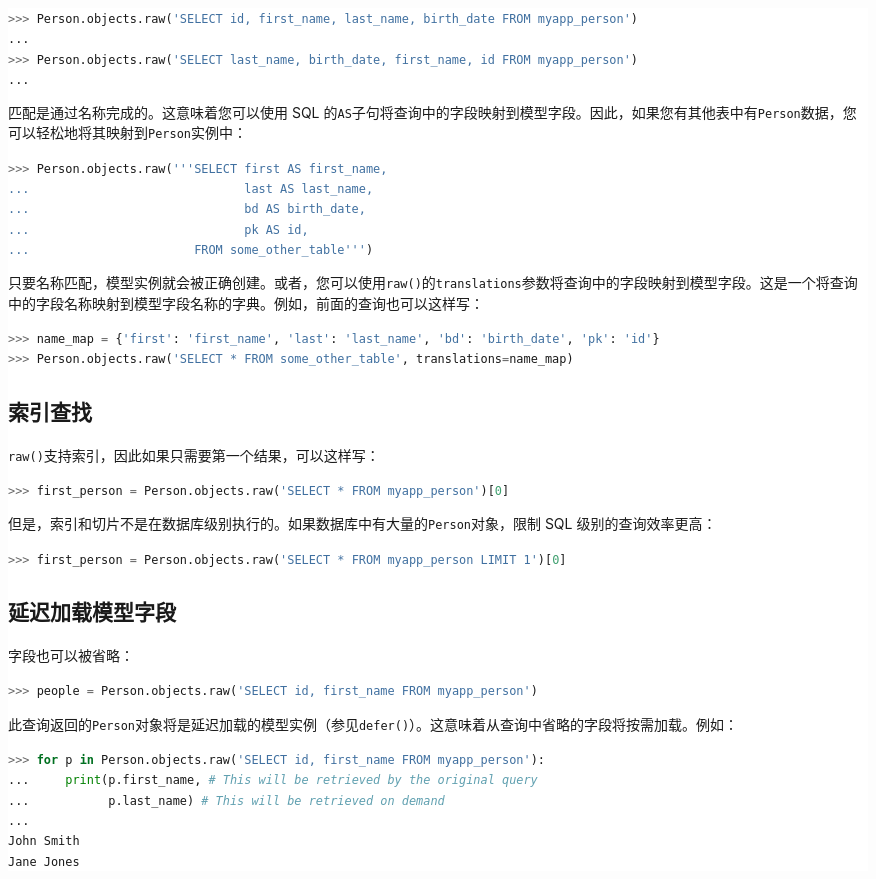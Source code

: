 ```py
>>> Person.objects.raw('SELECT id, first_name, last_name, birth_date FROM myapp_person') 
... 
>>> Person.objects.raw('SELECT last_name, birth_date, first_name, id FROM myapp_person') 
... 

```

匹配是通过名称完成的。这意味着您可以使用 SQL 的`AS`子句将查询中的字段映射到模型字段。因此，如果您有其他表中有`Person`数据，您可以轻松地将其映射到`Person`实例中：

```py
>>> Person.objects.raw('''SELECT first AS first_name, 
...                              last AS last_name, 
...                              bd AS birth_date, 
...                              pk AS id, 
...                       FROM some_other_table''') 

```

只要名称匹配，模型实例就会被正确创建。或者，您可以使用`raw()`的`translations`参数将查询中的字段映射到模型字段。这是一个将查询中的字段名称映射到模型字段名称的字典。例如，前面的查询也可以这样写：

```py
>>> name_map = {'first': 'first_name', 'last': 'last_name', 'bd': 'birth_date', 'pk': 'id'} 
>>> Person.objects.raw('SELECT * FROM some_other_table', translations=name_map) 

```

## 索引查找

`raw()`支持索引，因此如果只需要第一个结果，可以这样写：

```py
>>> first_person = Person.objects.raw('SELECT * FROM myapp_person')[0] 

```

但是，索引和切片不是在数据库级别执行的。如果数据库中有大量的`Person`对象，限制 SQL 级别的查询效率更高：

```py
>>> first_person = Person.objects.raw('SELECT * FROM myapp_person LIMIT 1')[0] 

```

## 延迟加载模型字段

字段也可以被省略：

```py
>>> people = Person.objects.raw('SELECT id, first_name FROM myapp_person') 

```

此查询返回的`Person`对象将是延迟加载的模型实例（参见`defer()`）。这意味着从查询中省略的字段将按需加载。例如：

```py
>>> for p in Person.objects.raw('SELECT id, first_name FROM myapp_person'): 
...     print(p.first_name, # This will be retrieved by the original query 
...           p.last_name) # This will be retrieved on demand 
... 
John Smith 
Jane Jones 

```
